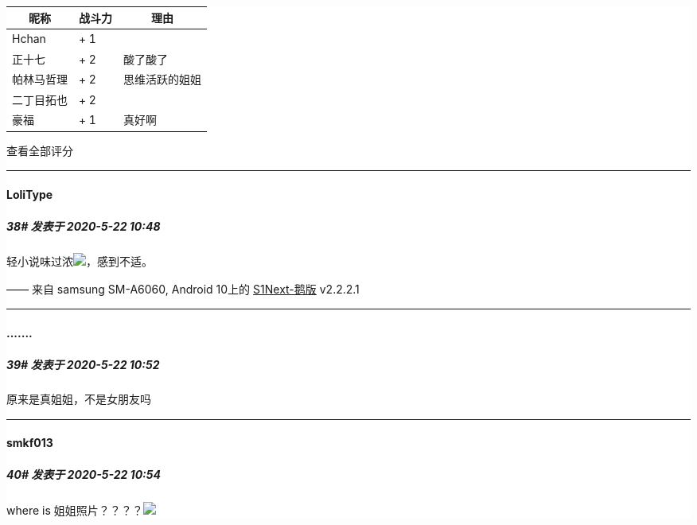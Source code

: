 |昵称|战斗力|理由|
|----|---|---|
| Hchan| + 1||
| 正十七| + 2|酸了酸了|
| 帕林马哲理| + 2|思维活跃的姐姐|
| 二丁目拓也| + 2||
| 豪福| + 1|真好啊|



查看全部评分






-----

####  LoliType  
##### 38#       发表于 2020-5-22 10:48




轻小说味过浓<img src="https://static.saraba1st.com/image/smiley/face2017/018.png" referrerpolicy="no-referrer">，感到不适。

—— 来自 samsung SM-A6060, Android 10上的 [S1Next-鹅版](https://github.com/ykrank/S1-Next/releases) v2.2.2.1







-----

####  .......  
##### 39#       发表于 2020-5-22 10:52




原来是真姐姐，不是女朋友吗







-----

####  smkf013  
##### 40#       发表于 2020-5-22 10:54




where is 姐姐照片？？？？<img src="https://static.saraba1st.com/image/smiley/face2017/001.png" referrerpolicy="no-referrer">
